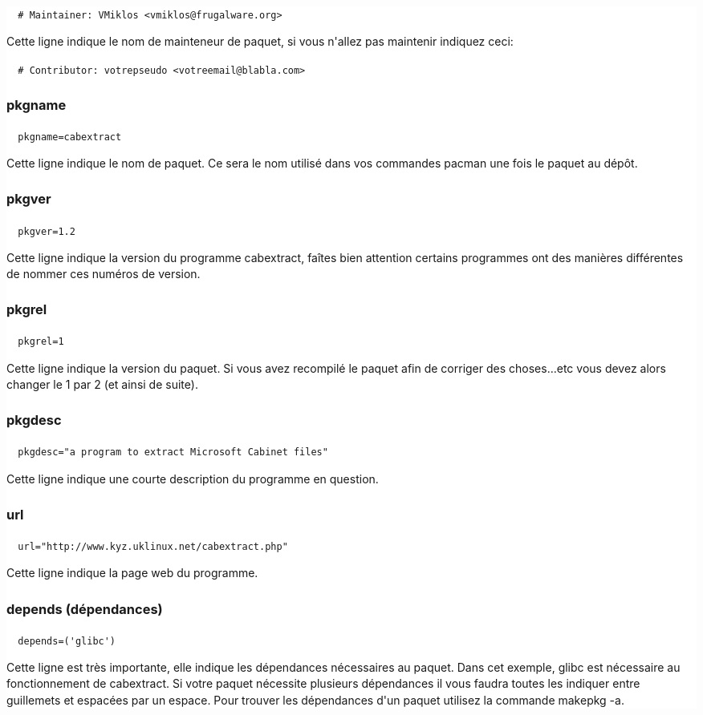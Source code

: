       # Maintainer: VMiklos <vmiklos@frugalware.org>

Cette ligne indique le nom de mainteneur de paquet, si vous n'allez pas
maintenir indiquez ceci:

      # Contributor: votrepseudo <votreemail@blabla.com>

### pkgname

      pkgname=cabextract

Cette ligne indique le nom de paquet. Ce sera le nom utilisé dans vos
commandes pacman une fois le paquet au dépôt.  

### pkgver

      pkgver=1.2

Cette ligne indique la version du programme cabextract, faîtes bien
attention certains programmes ont des manières différentes de nommer ces
numéros de version.  

### pkgrel

      pkgrel=1

Cette ligne indique la version du paquet. Si vous avez recompilé le
paquet afin de corriger des choses…etc vous devez alors changer le 1 par
2 (et ainsi de suite).  

### pkgdesc

      pkgdesc="a program to extract Microsoft Cabinet files"

Cette ligne indique une courte description du programme en question.  

### url

      url="http://www.kyz.uklinux.net/cabextract.php"

Cette ligne indique la page web du programme.  

### depends (dépendances)

      depends=('glibc')

Cette ligne est très importante, elle indique les dépendances
nécessaires au paquet. Dans cet exemple, glibc est nécessaire au
fonctionnement de cabextract. Si votre paquet nécessite plusieurs
dépendances il vous faudra toutes les indiquer entre guillemets et
espacées par un espace. Pour trouver les dépendances d'un paquet
utilisez la commande makepkg -a.  
